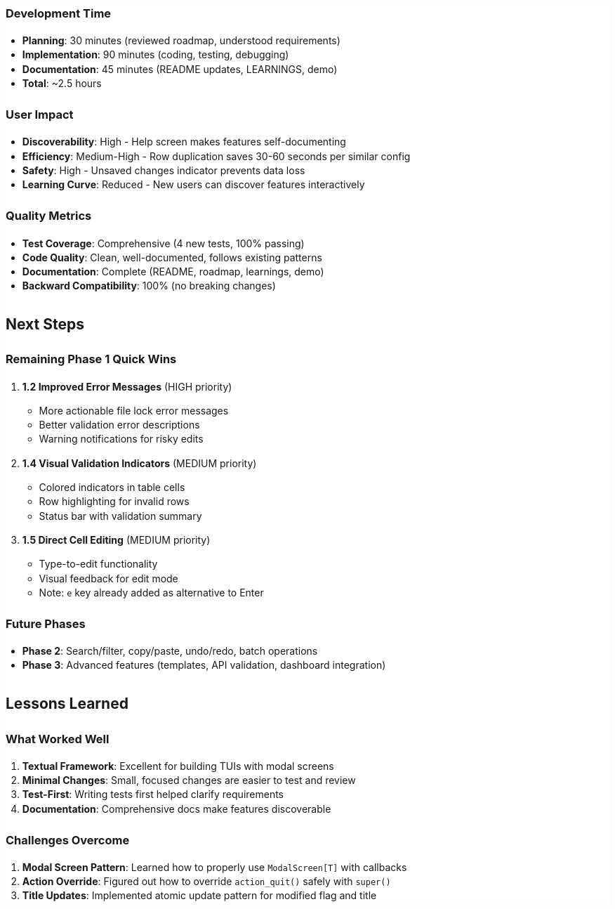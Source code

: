 ### Development Time
- **Planning**: 30 minutes (reviewed roadmap, understood requirements)
- **Implementation**: 90 minutes (coding, testing, debugging)
- **Documentation**: 45 minutes (README updates, LEARNINGS, demo)
- **Total**: ~2.5 hours

### User Impact
- **Discoverability**: High - Help screen makes features self-documenting
- **Efficiency**: Medium-High - Row duplication saves 30-60 seconds per similar config
- **Safety**: High - Unsaved changes indicator prevents data loss
- **Learning Curve**: Reduced - New users can discover features interactively

### Quality Metrics
- **Test Coverage**: Comprehensive (4 new tests, 100% passing)
- **Code Quality**: Clean, well-documented, follows existing patterns
- **Documentation**: Complete (README, roadmap, learnings, demo)
- **Backward Compatibility**: 100% (no breaking changes)

## Next Steps

### Remaining Phase 1 Quick Wins
1. **1.2 Improved Error Messages** (HIGH priority)
   - More actionable file lock error messages
   - Better validation error descriptions
   - Warning notifications for risky edits

2. **1.4 Visual Validation Indicators** (MEDIUM priority)
   - Colored indicators in table cells
   - Row highlighting for invalid rows
   - Status bar with validation summary

3. **1.5 Direct Cell Editing** (MEDIUM priority)
   - Type-to-edit functionality
   - Visual feedback for edit mode
   - Note: `e` key already added as alternative to Enter

### Future Phases
- **Phase 2**: Search/filter, copy/paste, undo/redo, batch operations
- **Phase 3**: Advanced features (templates, API validation, dashboard integration)

## Lessons Learned

### What Worked Well
1. **Textual Framework**: Excellent for building TUIs with modal screens
2. **Minimal Changes**: Small, focused changes are easier to test and review
3. **Test-First**: Writing tests first helped clarify requirements
4. **Documentation**: Comprehensive docs make features discoverable

### Challenges Overcome
1. **Modal Screen Pattern**: Learned how to properly use `ModalScreen[T]` with callbacks
2. **Action Override**: Figured out how to override `action_quit()` safely with `super()`
3. **Title Updates**: Implemented atomic update pattern for modified flag and title
